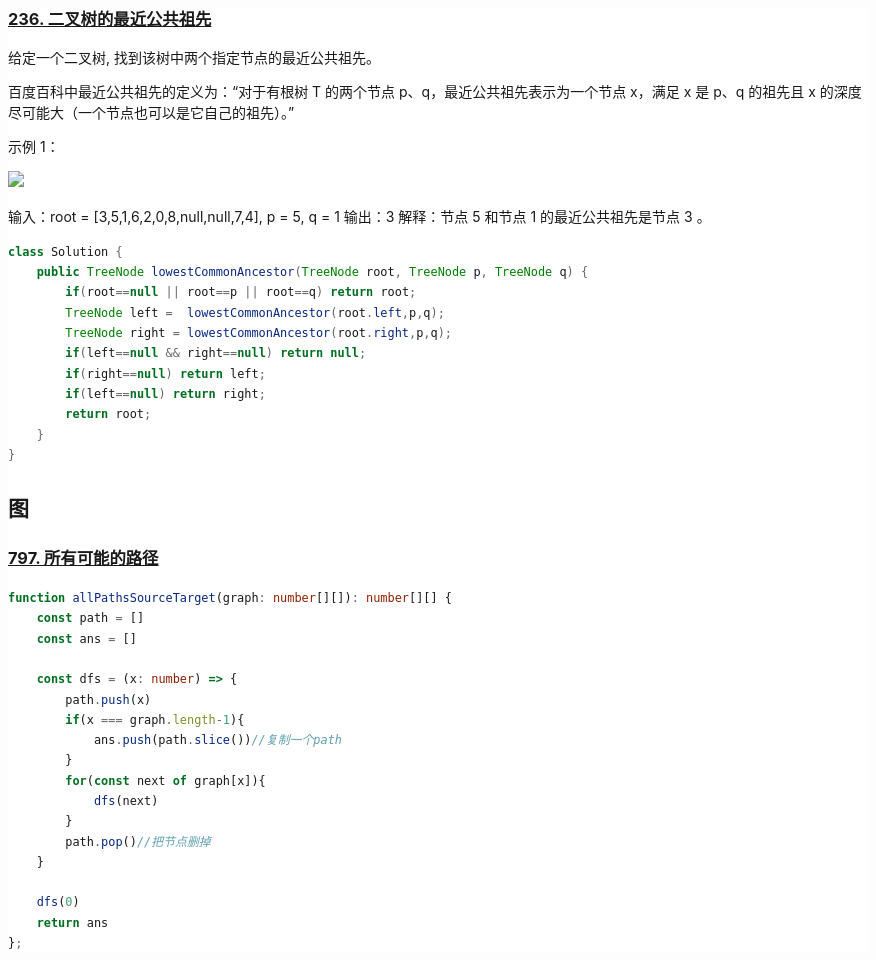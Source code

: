 ### [236. 二叉树的最近公共祖先](https://leetcode-cn.com/problems/lowest-common-ancestor-of-a-binary-tree/)

给定一个二叉树, 找到该树中两个指定节点的最近公共祖先。

百度百科中最近公共祖先的定义为：“对于有根树 T 的两个节点 p、q，最近公共祖先表示为一个节点 x，满足 x 是 p、q 的祖先且 x 的深度尽可能大（一个节点也可以是它自己的祖先）。”

示例 1：

![](https://assets.leetcode.com/uploads/2018/12/14/binarytree.png#crop=0&crop=0&crop=1&crop=1&id=Atvql&originHeight=190&originWidth=200&originalType=binary&ratio=1&rotation=0&showTitle=false&status=done&style=none&title=)

输入：root = [3,5,1,6,2,0,8,null,null,7,4], p = 5, q = 1
输出：3
解释：节点 5 和节点 1 的最近公共祖先是节点 3 。

```java
class Solution {
    public TreeNode lowestCommonAncestor(TreeNode root, TreeNode p, TreeNode q) {
        if(root==null || root==p || root==q) return root;
        TreeNode left =  lowestCommonAncestor(root.left,p,q);
        TreeNode right = lowestCommonAncestor(root.right,p,q);
        if(left==null && right==null) return null;
        if(right==null) return left;
        if(left==null) return right;
        return root;
    }
}
```

## 图
### [797. 所有可能的路径](https://leetcode.cn/problems/all-paths-from-source-to-target/)
```ts
function allPathsSourceTarget(graph: number[][]): number[][] {
    const path = []
    const ans = [] 
    
    const dfs = (x: number) => {
        path.push(x)
        if(x === graph.length-1){
            ans.push(path.slice())//复制一个path
        }
        for(const next of graph[x]){
            dfs(next)
        }
        path.pop()//把节点删掉
    }

    dfs(0)
    return ans
};
```
